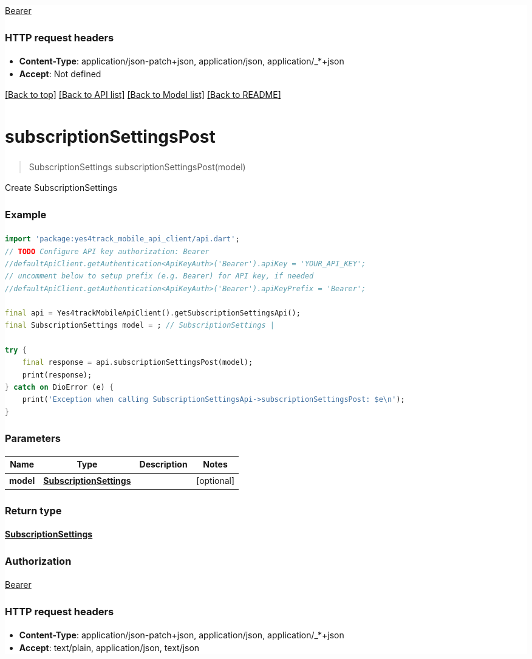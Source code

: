 [Bearer](../README.md#Bearer)

### HTTP request headers

 - **Content-Type**: application/json-patch+json, application/json, application/_*+json
 - **Accept**: Not defined

[[Back to top]](#) [[Back to API list]](../README.md#documentation-for-api-endpoints) [[Back to Model list]](../README.md#documentation-for-models) [[Back to README]](../README.md)

# **subscriptionSettingsPost**
> SubscriptionSettings subscriptionSettingsPost(model)

Create SubscriptionSettings

### Example 
```dart
import 'package:yes4track_mobile_api_client/api.dart';
// TODO Configure API key authorization: Bearer
//defaultApiClient.getAuthentication<ApiKeyAuth>('Bearer').apiKey = 'YOUR_API_KEY';
// uncomment below to setup prefix (e.g. Bearer) for API key, if needed
//defaultApiClient.getAuthentication<ApiKeyAuth>('Bearer').apiKeyPrefix = 'Bearer';

final api = Yes4trackMobileApiClient().getSubscriptionSettingsApi();
final SubscriptionSettings model = ; // SubscriptionSettings | 

try { 
    final response = api.subscriptionSettingsPost(model);
    print(response);
} catch on DioError (e) {
    print('Exception when calling SubscriptionSettingsApi->subscriptionSettingsPost: $e\n');
}
```

### Parameters

Name | Type | Description  | Notes
------------- | ------------- | ------------- | -------------
 **model** | [**SubscriptionSettings**](SubscriptionSettings.md)|  | [optional] 

### Return type

[**SubscriptionSettings**](SubscriptionSettings.md)

### Authorization

[Bearer](../README.md#Bearer)

### HTTP request headers

 - **Content-Type**: application/json-patch+json, application/json, application/_*+json
 - **Accept**: text/plain, application/json, text/json
